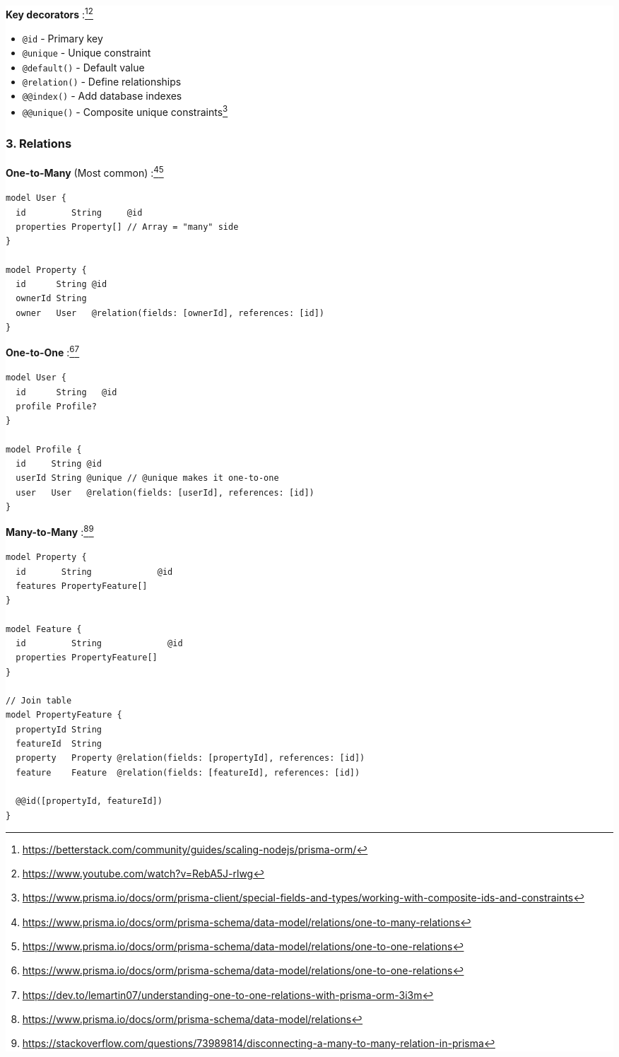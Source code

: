 **Key decorators** :[^3][^2]

- `@id` - Primary key
- `@unique` - Unique constraint
- `@default()` - Default value
- `@relation()` - Define relationships
- `@@index()` - Add database indexes
- `@@unique()` - Composite unique constraints[^7]


### 3. Relations

**One-to-Many** (Most common) :[^8][^9]

```prisma
model User {
  id         String     @id
  properties Property[] // Array = "many" side
}

model Property {
  id      String @id
  ownerId String
  owner   User   @relation(fields: [ownerId], references: [id])
}
```

**One-to-One** :[^9][^10]

```prisma
model User {
  id      String   @id
  profile Profile?
}

model Profile {
  id     String @id
  userId String @unique // @unique makes it one-to-one
  user   User   @relation(fields: [userId], references: [id])
}
```

**Many-to-Many** :[^11][^12]

```prisma
model Property {
  id       String             @id
  features PropertyFeature[]
}

model Feature {
  id         String             @id
  properties PropertyFeature[]
}

// Join table
model PropertyFeature {
  propertyId String
  featureId  String
  property   Property @relation(fields: [propertyId], references: [id])
  feature    Feature  @relation(fields: [featureId], references: [id])
  
  @@id([propertyId, featureId])
}
```


[^1]: https://www.prisma.io/docs/getting-started
[^2]: https://www.youtube.com/watch?v=RebA5J-rlwg
[^3]: https://betterstack.com/community/guides/scaling-nodejs/prisma-orm/
[^4]: https://dev.to/arindam_1729/create-a-crud-app-with-prisma-orm-node-js-34b1
[^5]: https://www.prisma.io/docs/orm/prisma-migrate/understanding-prisma-migrate/mental-model
[^6]: https://www.answeroverflow.com/m/1338479942110941294
[^7]: https://www.prisma.io/docs/orm/prisma-client/special-fields-and-types/working-with-composite-ids-and-constraints
[^8]: https://www.prisma.io/docs/orm/prisma-schema/data-model/relations/one-to-many-relations
[^9]: https://www.prisma.io/docs/orm/prisma-schema/data-model/relations/one-to-one-relations
[^10]: https://dev.to/lemartin07/understanding-one-to-one-relations-with-prisma-orm-3i3m
[^11]: https://www.prisma.io/docs/orm/prisma-schema/data-model/relations
[^12]: https://stackoverflow.com/questions/73989814/disconnecting-a-many-to-many-relation-in-prisma
[^13]: https://stackoverflow.com/questions/72190270/prisma-throwing-error-ambiguous-relation-detected
[^14]: https://www.answeroverflow.com/m/1336399617725698138
[^15]: https://sabinadams.hashnode.dev/basic-crud-operations-in-prisma
[^16]: https://www.prisma.io/docs/orm/prisma-client/queries/crud
[^17]: https://www.prisma.io/docs/orm/prisma-client/queries/relation-queries
[^18]: https://github.com/prisma/prisma/discussions/23372
[^19]: https://github.com/prisma/prisma/discussions/24571
[^20]: https://planetscale.com/docs/vitess/tutorials/prisma-best-practices
[^21]: https://stackoverflow.com/questions/75735106/prevent-prisma-data-loss-in-production-when-migrate-schema
[^22]: https://www.prisma.io/docs/orm/prisma-client/queries/transactions
[^23]: https://wilfred9.hashnode.dev/mastering-database-transactions-with-prisma-a-step-by-step-guide-for-nodejs-developers-using-typescript
[^24]: https://www.paigeniedringhaus.com/blog/tips-and-tricks-for-using-the-prisma-orm/
[^25]: https://examples.tely.ai/prisma-setup-guide-for-beginners-a-step-by-step-tutorial/
[^26]: https://www.prisma.io/docs/guides
[^27]: https://www.youtube.com/watch?v=gimSKEsWYb4
[^28]: https://www.reddit.com/r/node/comments/1jiur0v/introduction_to_prisma_orm_tutorial_video_series/
[^29]: https://www.youtube.com/watch?v=uVOqu4DUrLg
[^30]: https://dev.to/sandrockjustin/the-prisma-orm-a-brief-overview-and-introduction-353m
[^31]: https://www.prisma.io/dataguide/types/relational/migration-strategies
[^32]: https://www.youtube.com/watch?v=iI7Yr4_RZqo
[^33]: https://www.prisma.io/blog/backend-prisma-typescript-orm-with-postgresql-data-modeling-tsjs1ps7kip1